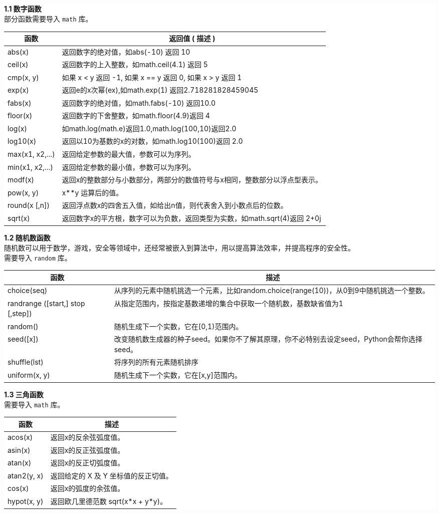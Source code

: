 

__1.1 数字函数__  
部分函数需要导入 `math` 库。

|函数|	返回值 ( 描述 )|
|----|---------|
|abs(x)|	返回数字的绝对值，如abs(-10) 返回 10|
|ceil(x)|	返回数字的上入整数，如math.ceil(4.1) 返回 5|
|cmp(x, y)|	如果 x < y 返回 -1, 如果 x == y 返回 0, 如果 x > y 返回 1|
|exp(x)|	返回e的x次幂(ex),如math.exp(1) 返回2.718281828459045|
|fabs(x)|	返回数字的绝对值，如math.fabs(-10) 返回10.0|
|floor(x)|	返回数字的下舍整数，如math.floor(4.9)返回 4|
|log(x)|	如math.log(math.e)返回1.0,math.log(100,10)返回2.0|
|log10(x)|	返回以10为基数的x的对数，如math.log10(100)返回 2.0|
|max(x1, x2,...)|	返回给定参数的最大值，参数可以为序列。|
|min(x1, x2,...)|	返回给定参数的最小值，参数可以为序列。|
|modf(x)|	返回x的整数部分与小数部分，两部分的数值符号与x相同，整数部分以浮点型表示。|
|pow(x, y)|	x**y 运算后的值。|
|round(x [,n])|	返回浮点数x的四舍五入值，如给出n值，则代表舍入到小数点后的位数。|
|sqrt(x)|	返回数字x的平方根，数字可以为负数，返回类型为实数，如math.sqrt(4)返回 2+0j|


__1.2 随机数函数__  
随机数可以用于数学，游戏，安全等领域中，还经常被嵌入到算法中，用以提高算法效率，并提高程序的安全性。  
需要导入 `random` 库。

|函数|	描述|
|-----|-----|
|choice(seq)|	从序列的元素中随机挑选一个元素，比如random.choice(range(10))，从0到9中随机挑选一个整数。|
|randrange ([start,] stop [,step])|	从指定范围内，按指定基数递增的集合中获取一个随机数，基数缺省值为1|
|random()|	随机生成下一个实数，它在[0,1)范围内。|
|seed([x])|	改变随机数生成器的种子seed。如果你不了解其原理，你不必特别去设定seed，Python会帮你选择seed。|
|shuffle(lst)|	将序列的所有元素随机排序|
|uniform(x, y)|	随机生成下一个实数，它在[x,y]范围内。|



__1.3 三角函数__  
需要导入 `math` 库。

|函数|	描述|
|-----|-----|
|acos(x)|	返回x的反余弦弧度值。|
|asin(x)|	返回x的反正弦弧度值。|	
|atan(x)|	返回x的反正切弧度值。|
|atan2(y, x)|	返回给定的 X 及 Y 坐标值的反正切值。|
|cos(x)|	返回x的弧度的余弦值。|
|hypot(x, y)|	返回欧几里德范数 sqrt(x\*x + y\*y)。|